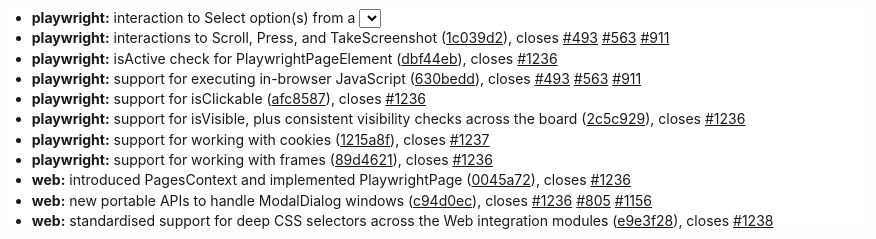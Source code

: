 * **playwright:** interaction to Select option(s) from a <select /> dropdown ([009041d](https://github.com/serenity-js/serenity-js/commit/009041d83e22ddf3fef14670e0e5fd6d11cdfc73)), closes [#1236](https://github.com/serenity-js/serenity-js/issues/1236)
* **playwright:** interactions to Scroll, Press, and TakeScreenshot ([1c039d2](https://github.com/serenity-js/serenity-js/commit/1c039d2027057f074f3d9be9685489b1512ac63c)), closes [#493](https://github.com/serenity-js/serenity-js/issues/493) [#563](https://github.com/serenity-js/serenity-js/issues/563) [#911](https://github.com/serenity-js/serenity-js/issues/911)
* **playwright:** isActive check for PlaywrightPageElement ([dbf44eb](https://github.com/serenity-js/serenity-js/commit/dbf44eb7a8bfbeb45e03d9269d8c454e951c11b2)), closes [#1236](https://github.com/serenity-js/serenity-js/issues/1236)
* **playwright:** support for executing in-browser JavaScript ([630bedd](https://github.com/serenity-js/serenity-js/commit/630beddbf6f782a85e1a15c0b8b57637498dbd91)), closes [#493](https://github.com/serenity-js/serenity-js/issues/493) [#563](https://github.com/serenity-js/serenity-js/issues/563) [#911](https://github.com/serenity-js/serenity-js/issues/911)
* **playwright:** support for isClickable ([afc8587](https://github.com/serenity-js/serenity-js/commit/afc8587a2ee2af6a4151512dc621473a3a892b7e)), closes [#1236](https://github.com/serenity-js/serenity-js/issues/1236)
* **playwright:** support for isVisible, plus consistent visibility checks across the board ([2c5c929](https://github.com/serenity-js/serenity-js/commit/2c5c929802f894f9fe59438a01f08b1b7bec3318)), closes [#1236](https://github.com/serenity-js/serenity-js/issues/1236)
* **playwright:** support for working with cookies ([1215a8f](https://github.com/serenity-js/serenity-js/commit/1215a8f0d2aabd99bdda8be4e136e0c4f6687803)), closes [#1237](https://github.com/serenity-js/serenity-js/issues/1237)
* **playwright:** support for working with frames ([89d4621](https://github.com/serenity-js/serenity-js/commit/89d46212073a342fe812a3ad2638a2ad0c39b620)), closes [#1236](https://github.com/serenity-js/serenity-js/issues/1236)
* **web:** introduced PagesContext and implemented PlaywrightPage ([0045a72](https://github.com/serenity-js/serenity-js/commit/0045a726d540871333f644928218aed00bcd372c)), closes [#1236](https://github.com/serenity-js/serenity-js/issues/1236)
* **web:** new portable APIs to handle ModalDialog windows ([c94d0ec](https://github.com/serenity-js/serenity-js/commit/c94d0ec43d2bc8aa39f8824f5d0f1e1cbcf137a1)), closes [#1236](https://github.com/serenity-js/serenity-js/issues/1236) [#805](https://github.com/serenity-js/serenity-js/issues/805) [#1156](https://github.com/serenity-js/serenity-js/issues/1156)
* **web:** standardised support for deep CSS selectors across the Web integration modules ([e9e3f28](https://github.com/serenity-js/serenity-js/commit/e9e3f281191fc5c891841b6c8aab41213da3b0f5)), closes [#1238](https://github.com/serenity-js/serenity-js/issues/1238)
